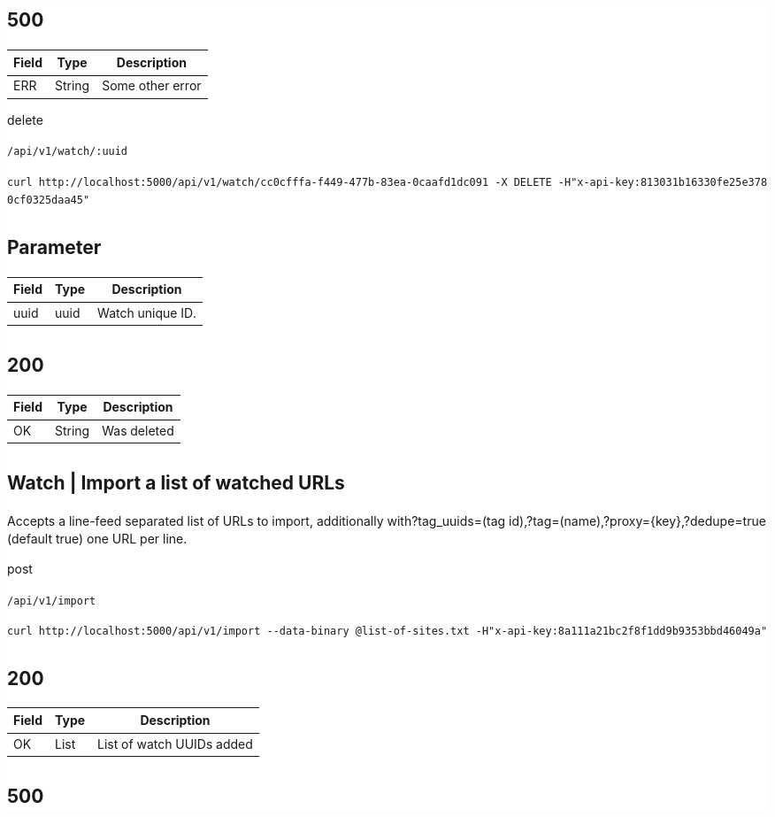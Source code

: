 ## 500

| Field | Type | Description |
| --- | --- | --- |
| ERR | String | Some other error |

delete
```
/api/v1/watch/:uuid
```

```
curl http://localhost:5000/api/v1/watch/cc0cfffa-f449-477b-83ea-0caafd1dc091 -X DELETE -H"x-api-key:813031b16330fe25e3780cf0325daa45"
```

## Parameter

| Field | Type | Description |
| --- | --- | --- |
| uuid | uuid | Watch unique ID. |

## 200

| Field | Type | Description |
| --- | --- | --- |
| OK | String | Was deleted |

## Watch | Import a list of watched URLs

Accepts a line-feed separated list of URLs to import, additionally with?tag\_uuids=(tag id),?tag=(name),?proxy={key},?dedupe=true (default true) one URL per line.

post
```
/api/v1/import
```

```
curl http://localhost:5000/api/v1/import --data-binary @list-of-sites.txt -H"x-api-key:8a111a21bc2f8f1dd9b9353bbd46049a"
```

## 200

| Field | Type | Description |
| --- | --- | --- |
| OK | List | List of watch UUIDs added |

## 500
